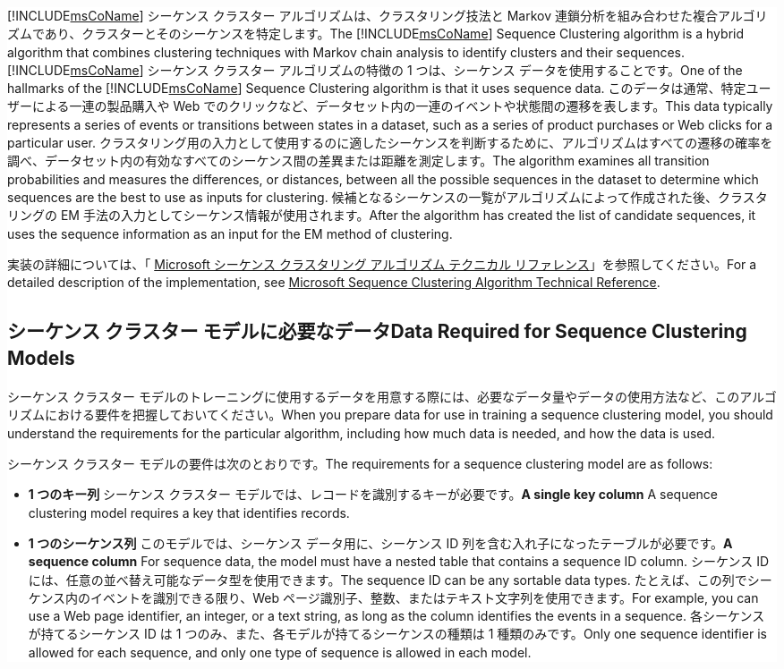  <span data-ttu-id="e62ec-120">[!INCLUDE[msCoName](../../includes/msconame-md.md)] シーケンス クラスター アルゴリズムは、クラスタリング技法と Markov 連鎖分析を組み合わせた複合アルゴリズムであり、クラスターとそのシーケンスを特定します。</span><span class="sxs-lookup"><span data-stu-id="e62ec-120">The [!INCLUDE[msCoName](../../includes/msconame-md.md)] Sequence Clustering algorithm is a hybrid algorithm that combines clustering techniques with Markov chain analysis to identify clusters and their sequences.</span></span> <span data-ttu-id="e62ec-121">[!INCLUDE[msCoName](../../includes/msconame-md.md)] シーケンス クラスター アルゴリズムの特徴の 1 つは、シーケンス データを使用することです。</span><span class="sxs-lookup"><span data-stu-id="e62ec-121">One of the hallmarks of the [!INCLUDE[msCoName](../../includes/msconame-md.md)] Sequence Clustering algorithm is that it uses sequence data.</span></span> <span data-ttu-id="e62ec-122">このデータは通常、特定ユーザーによる一連の製品購入や Web でのクリックなど、データセット内の一連のイベントや状態間の遷移を表します。</span><span class="sxs-lookup"><span data-stu-id="e62ec-122">This data typically represents a series of events or transitions between states in a dataset, such as a series of product purchases or Web clicks for a particular user.</span></span> <span data-ttu-id="e62ec-123">クラスタリング用の入力として使用するのに適したシーケンスを判断するために、アルゴリズムはすべての遷移の確率を調べ、データセット内の有効なすべてのシーケンス間の差異または距離を測定します。</span><span class="sxs-lookup"><span data-stu-id="e62ec-123">The algorithm examines all transition probabilities and measures the differences, or distances, between all the possible sequences in the dataset to determine which sequences are the best to use as inputs for clustering.</span></span> <span data-ttu-id="e62ec-124">候補となるシーケンスの一覧がアルゴリズムによって作成された後、クラスタリングの EM 手法の入力としてシーケンス情報が使用されます。</span><span class="sxs-lookup"><span data-stu-id="e62ec-124">After the algorithm has created the list of candidate sequences, it uses the sequence information as an input for the EM method of clustering.</span></span>  
  
 <span data-ttu-id="e62ec-125">実装の詳細については、「 [Microsoft シーケンス クラスタリング アルゴリズム テクニカル リファレンス](microsoft-sequence-clustering-algorithm-technical-reference.md)」を参照してください。</span><span class="sxs-lookup"><span data-stu-id="e62ec-125">For a detailed description of the implementation, see [Microsoft Sequence Clustering Algorithm Technical Reference](microsoft-sequence-clustering-algorithm-technical-reference.md).</span></span>  
  
## <a name="data-required-for-sequence-clustering-models"></a><span data-ttu-id="e62ec-126">シーケンス クラスター モデルに必要なデータ</span><span class="sxs-lookup"><span data-stu-id="e62ec-126">Data Required for Sequence Clustering Models</span></span>  
 <span data-ttu-id="e62ec-127">シーケンス クラスター モデルのトレーニングに使用するデータを用意する際には、必要なデータ量やデータの使用方法など、このアルゴリズムにおける要件を把握しておいてください。</span><span class="sxs-lookup"><span data-stu-id="e62ec-127">When you prepare data for use in training a sequence clustering model, you should understand the requirements for the particular algorithm, including how much data is needed, and how the data is used.</span></span>  
  
 <span data-ttu-id="e62ec-128">シーケンス クラスター モデルの要件は次のとおりです。</span><span class="sxs-lookup"><span data-stu-id="e62ec-128">The requirements for a sequence clustering model are as follows:</span></span>  
  
-   <span data-ttu-id="e62ec-129">**1 つのキー列** シーケンス クラスター モデルでは、レコードを識別するキーが必要です。</span><span class="sxs-lookup"><span data-stu-id="e62ec-129">**A single key column** A sequence clustering model requires a key that identifies records.</span></span>  
  
-   <span data-ttu-id="e62ec-130">**1 つのシーケンス列** このモデルでは、シーケンス データ用に、シーケンス ID 列を含む入れ子になったテーブルが必要です。</span><span class="sxs-lookup"><span data-stu-id="e62ec-130">**A sequence column** For sequence data, the model must have a nested table that contains a sequence ID column.</span></span> <span data-ttu-id="e62ec-131">シーケンス ID には、任意の並べ替え可能なデータ型を使用できます。</span><span class="sxs-lookup"><span data-stu-id="e62ec-131">The sequence ID can be any sortable data types.</span></span> <span data-ttu-id="e62ec-132">たとえば、この列でシーケンス内のイベントを識別できる限り、Web ページ識別子、整数、またはテキスト文字列を使用できます。</span><span class="sxs-lookup"><span data-stu-id="e62ec-132">For example, you can use a Web page identifier, an integer, or a text string, as long as the column identifies the events in a sequence.</span></span> <span data-ttu-id="e62ec-133">各シーケンスが持てるシーケンス ID は 1 つのみ、また、各モデルが持てるシーケンスの種類は 1 種類のみです。</span><span class="sxs-lookup"><span data-stu-id="e62ec-133">Only one sequence identifier is allowed for each sequence, and only one type of sequence is allowed in each model.</span></span>  
  